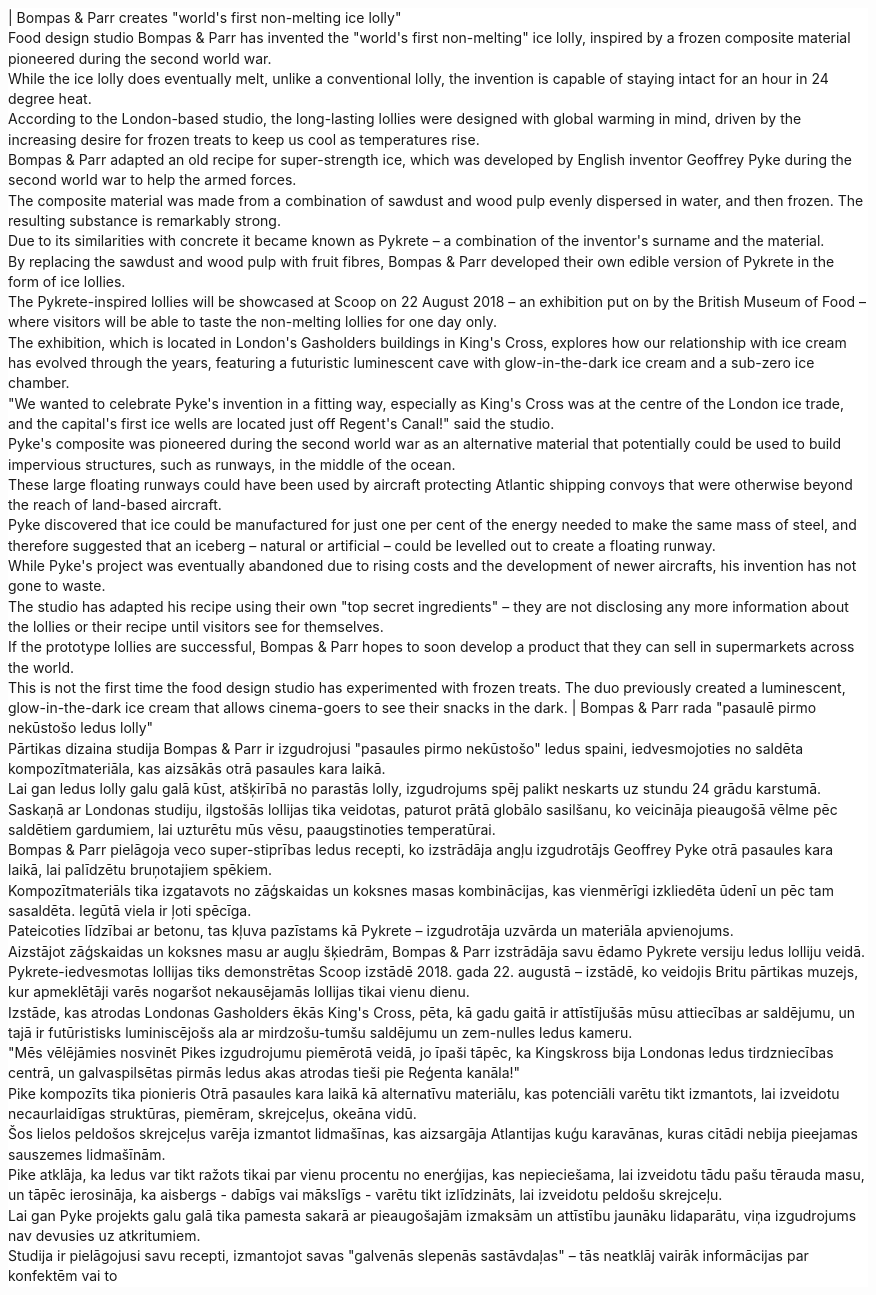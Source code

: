 | Bompas & Parr creates "world's first non-melting ice lolly"<br/>Food design studio Bompas & Parr has invented the "world's first non-melting" ice lolly, inspired by a frozen composite material pioneered during the second world war.<br/>While the ice lolly does eventually melt, unlike a conventional lolly, the invention is capable of staying intact for an hour in 24 degree heat.<br/>According to the London-based studio, the long-lasting lollies were designed with global warming in mind, driven by the increasing desire for frozen treats to keep us cool as temperatures rise.<br/>Bompas & Parr adapted an old recipe for super-strength ice, which was developed by English inventor Geoffrey Pyke during the second world war to help the armed forces.<br/>The composite material was made from a combination of sawdust and wood pulp evenly dispersed in water, and then frozen. The resulting substance is remarkably strong.<br/>Due to its similarities with concrete it became known as Pykrete – a combination of the inventor's surname and the material.<br/>By replacing the sawdust and wood pulp with fruit fibres, Bompas & Parr developed their own edible version of Pykrete in the form of ice lollies.<br/>The Pykrete-inspired lollies will be showcased at Scoop on 22 August 2018 – an exhibition put on by the British Museum of Food – where visitors will be able to taste the non-melting lollies for one day only.<br/>The exhibition, which is located in London's Gasholders buildings in King's Cross, explores how our relationship with ice cream has evolved through the years, featuring a futuristic luminescent cave with glow-in-the-dark ice cream and a sub-zero ice chamber.<br/>"We wanted to celebrate Pyke's invention in a fitting way, especially as King's Cross was at the centre of the London ice trade, and the capital's first ice wells are located just off Regent's Canal!" said the studio.<br/>Pyke's composite was pioneered during the second world war as an alternative material that potentially could be used to build impervious structures, such as runways, in the middle of the ocean.<br/>These large floating runways could have been used by aircraft protecting Atlantic shipping convoys that were otherwise beyond the reach of land-based aircraft.<br/>Pyke discovered that ice could be manufactured for just one per cent of the energy needed to make the same mass of steel, and therefore suggested that an iceberg – natural or artificial – could be levelled out to create a floating runway.<br/>While Pyke's project was eventually abandoned due to rising costs and the development of newer aircrafts, his invention has not gone to waste.<br/>The studio has adapted his recipe using their own "top secret ingredients" – they are not disclosing any more information about the lollies or their recipe until visitors see for themselves.<br/>If the prototype lollies are successful, Bompas & Parr hopes to soon develop a product that they can sell in supermarkets across the world.<br/>This is not the first time the food design studio has experimented with frozen treats. The duo previously created a luminescent, glow-in-the-dark ice cream that allows cinema-goers to see their snacks in the dark. | Bompas & Parr rada "pasaulē pirmo nekūstošo ledus lolly"<br/>Pārtikas dizaina studija Bompas & Parr ir izgudrojusi "pasaules pirmo nekūstošo" ledus spaini, iedvesmojoties no saldēta kompozītmateriāla, kas aizsākās otrā pasaules kara laikā.<br/>Lai gan ledus lolly galu galā kūst, atšķirībā no parastās lolly, izgudrojums spēj palikt neskarts uz stundu 24 grādu karstumā.<br/>Saskaņā ar Londonas studiju, ilgstošās lollijas tika veidotas, paturot prātā globālo sasilšanu, ko veicināja pieaugošā vēlme pēc saldētiem gardumiem, lai uzturētu mūs vēsu, paaugstinoties temperatūrai.<br/>Bompas & Parr pielāgoja veco super-stiprības ledus recepti, ko izstrādāja angļu izgudrotājs Geoffrey Pyke otrā pasaules kara laikā, lai palīdzētu bruņotajiem spēkiem.<br/>Kompozītmateriāls tika izgatavots no zāģskaidas un koksnes masas kombinācijas, kas vienmērīgi izkliedēta ūdenī un pēc tam sasaldēta. Iegūtā viela ir ļoti spēcīga.<br/>Pateicoties līdzībai ar betonu, tas kļuva pazīstams kā Pykrete – izgudrotāja uzvārda un materiāla apvienojums.<br/>Aizstājot zāģskaidas un koksnes masu ar augļu šķiedrām, Bompas & Parr izstrādāja savu ēdamo Pykrete versiju ledus lolliju veidā.<br/>Pykrete-iedvesmotas lollijas tiks demonstrētas Scoop izstādē 2018. gada 22. augustā – izstādē, ko veidojis Britu pārtikas muzejs, kur apmeklētāji varēs nogaršot nekausējamās lollijas tikai vienu dienu.<br/>Izstāde, kas atrodas Londonas Gasholders ēkās King's Cross, pēta, kā gadu gaitā ir attīstījušās mūsu attiecības ar saldējumu, un tajā ir futūristisks luminiscējošs ala ar mirdzošu-tumšu saldējumu un zem-nulles ledus kameru.<br/>"Mēs vēlējāmies nosvinēt Pikes izgudrojumu piemērotā veidā, jo īpaši tāpēc, ka Kingskross bija Londonas ledus tirdzniecības centrā, un galvaspilsētas pirmās ledus akas atrodas tieši pie Reģenta kanāla!"<br/>Pike kompozīts tika pionieris Otrā pasaules kara laikā kā alternatīvu materiālu, kas potenciāli varētu tikt izmantots, lai izveidotu necaurlaidīgas struktūras, piemēram, skrejceļus, okeāna vidū.<br/>Šos lielos peldošos skrejceļus varēja izmantot lidmašīnas, kas aizsargāja Atlantijas kuģu karavānas, kuras citādi nebija pieejamas sauszemes lidmašīnām.<br/>Pike atklāja, ka ledus var tikt ražots tikai par vienu procentu no enerģijas, kas nepieciešama, lai izveidotu tādu pašu tērauda masu, un tāpēc ierosināja, ka aisbergs - dabīgs vai mākslīgs - varētu tikt izlīdzināts, lai izveidotu peldošu skrejceļu.<br/>Lai gan Pyke projekts galu galā tika pamesta sakarā ar pieaugošajām izmaksām un attīstību jaunāku lidaparātu, viņa izgudrojums nav devusies uz atkritumiem.<br/>Studija ir pielāgojusi savu recepti, izmantojot savas "galvenās slepenās sastāvdaļas" – tās neatklāj vairāk informācijas par konfektēm vai to